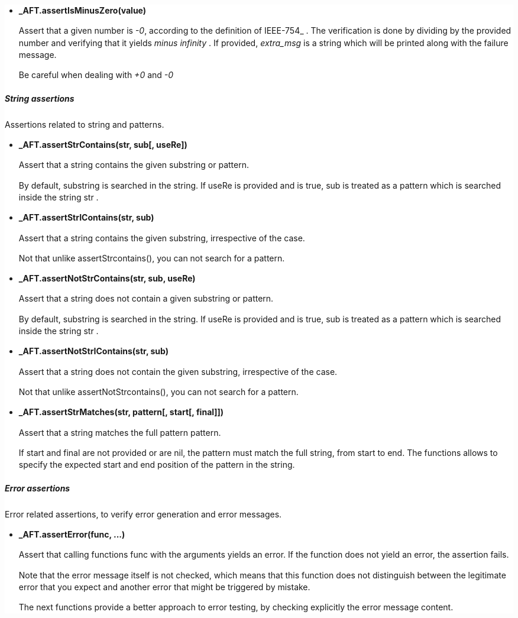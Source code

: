 * **_AFT.assertIsMinusZero(value)**

    Assert that a given number is *-0*, according to the definition of IEEE-754_ . The
    verification is done by dividing by the provided number and verifying that it yields
    *minus infinity* . If provided, *extra_msg* is a string which will be printed along with the failure message.

    Be careful when dealing with *+0* and *-0*

##### String assertions

Assertions related to string and patterns.

* **_AFT.assertStrContains(str, sub[, useRe])**

    Assert that a string contains the given substring or pattern.

    By default, substring is searched in the string. If useRe is provided and is true, sub is treated as a pattern which is searched inside the string str .

* **_AFT.assertStrIContains(str, sub)**

    Assert that a string contains the given substring, irrespective of the case.

    Not that unlike assertStrcontains(), you can not search for a pattern.

* **_AFT.assertNotStrContains(str, sub, useRe)**

    Assert that a string does not contain a given substring or pattern.

    By default, substring is searched in the string. If useRe is provided and is true, sub is treated as a pattern which is searched inside the string str .

* **_AFT.assertNotStrIContains(str, sub)**

    Assert that a string does not contain the given substring, irrespective of the case.

    Not that unlike assertNotStrcontains(), you can not search for a pattern.

* **_AFT.assertStrMatches(str, pattern[, start[, final]])**

    Assert that a string matches the full pattern pattern.

    If start and final are not provided or are nil, the pattern must match the full string, from start to end. The functions allows to specify the expected start and end position of the pattern in the string.

##### Error assertions

Error related assertions, to verify error generation and error messages.

* **_AFT.assertError(func, ...)**

    Assert that calling functions func with the arguments yields an error. If the function does not yield an error, the assertion fails.

    Note that the error message itself is not checked, which means that this function does not distinguish between the legitimate error that you expect and another error that might be triggered by mistake.

    The next functions provide a better approach to error testing, by checking explicitly the error message content.
